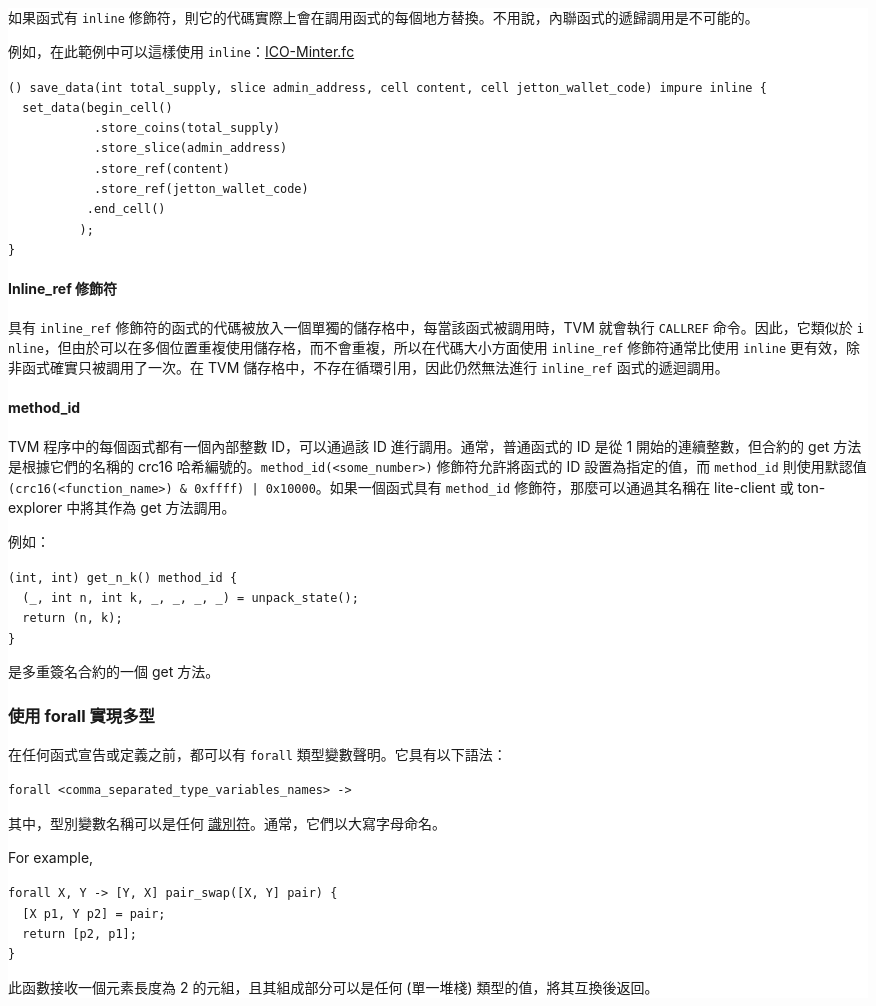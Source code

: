 如果函式有 `inline` 修飾符，則它的代碼實際上會在調用函式的每個地方替換。不用說，內聯函式的遞歸調用是不可能的。

例如，在此範例中可以這樣使用 `inline`：[ICO-Minter.fc](https://github.com/ton-blockchain/token-contract/blob/f2253cb0f0e1ae0974d7dc0cef3a62cb6e19f806/ft/jetton-minter-ICO.fc#L16)

```func
() save_data(int total_supply, slice admin_address, cell content, cell jetton_wallet_code) impure inline {
  set_data(begin_cell()
            .store_coins(total_supply)
            .store_slice(admin_address)
            .store_ref(content)
            .store_ref(jetton_wallet_code)
           .end_cell()
          );
}
```


#### Inline_ref 修飾符

具有 `inline_ref` 修飾符的函式的代碼被放入一個單獨的儲存格中，每當該函式被調用時，TVM 就會執行 `CALLREF` 命令。因此，它類似於 `inline`，但由於可以在多個位置重複使用儲存格，而不會重複，所以在代碼大小方面使用 `inline_ref` 修飾符通常比使用 `inline` 更有效，除非函式確實只被調用了一次。在 TVM 儲存格中，不存在循環引用，因此仍然無法進行 `inline_ref` 函式的遞迴調用。

#### method_id

TVM 程序中的每個函式都有一個內部整數 ID，可以通過該 ID 進行調用。通常，普通函式的 ID 是從 1 開始的連續整數，但合約的 get 方法是根據它們的名稱的 crc16 哈希編號的。`method_id(<some_number>)` 修飾符允許將函式的 ID 設置為指定的值，而 `method_id` 則使用默認值 `(crc16(<function_name>) & 0xffff) | 0x10000`。如果一個函式具有 `method_id` 修飾符，那麼可以通過其名稱在 lite-client 或 ton-explorer 中將其作為 get 方法調用。

例如：

```func
(int, int) get_n_k() method_id {
  (_, int n, int k, _, _, _, _) = unpack_state();
  return (n, k);
}
```
是多重簽名合約的一個 get 方法。

### 使用 forall 實現多型

在任何函式宣告或定義之前，都可以有 `forall` 類型變數聲明。它具有以下語法：
```func
forall <comma_separated_type_variables_names> ->
```
其中，型別變數名稱可以是任何 [識別符](/develop/func/literals_identifiers#identifiers)。通常，它們以大寫字母命名。

For example,
```func
forall X, Y -> [Y, X] pair_swap([X, Y] pair) {
  [X p1, Y p2] = pair;
  return [p2, p1];
}
```
此函數接收一個元素長度為 2 的元組，且其組成部分可以是任何 (單一堆棧) 類型的值，將其互換後返回。
